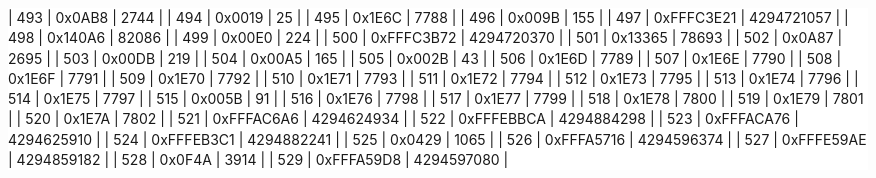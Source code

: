 |     493 | 0x0AB8      |        2744 |
|     494 | 0x0019      |          25 |
|     495 | 0x1E6C      |        7788 |
|     496 | 0x009B      |         155 |
|     497 | 0xFFFC3E21  |  4294721057 |
|     498 | 0x140A6     |       82086 |
|     499 | 0x00E0      |         224 |
|     500 | 0xFFFC3B72  |  4294720370 |
|     501 | 0x13365     |       78693 |
|     502 | 0x0A87      |        2695 |
|     503 | 0x00DB      |         219 |
|     504 | 0x00A5      |         165 |
|     505 | 0x002B      |          43 |
|     506 | 0x1E6D      |        7789 |
|     507 | 0x1E6E      |        7790 |
|     508 | 0x1E6F      |        7791 |
|     509 | 0x1E70      |        7792 |
|     510 | 0x1E71      |        7793 |
|     511 | 0x1E72      |        7794 |
|     512 | 0x1E73      |        7795 |
|     513 | 0x1E74      |        7796 |
|     514 | 0x1E75      |        7797 |
|     515 | 0x005B      |          91 |
|     516 | 0x1E76      |        7798 |
|     517 | 0x1E77      |        7799 |
|     518 | 0x1E78      |        7800 |
|     519 | 0x1E79      |        7801 |
|     520 | 0x1E7A      |        7802 |
|     521 | 0xFFFAC6A6  |  4294624934 |
|     522 | 0xFFFEBBCA  |  4294884298 |
|     523 | 0xFFFACA76  |  4294625910 |
|     524 | 0xFFFEB3C1  |  4294882241 |
|     525 | 0x0429      |        1065 |
|     526 | 0xFFFA5716  |  4294596374 |
|     527 | 0xFFFE59AE  |  4294859182 |
|     528 | 0x0F4A      |        3914 |
|     529 | 0xFFFA59D8  |  4294597080 |